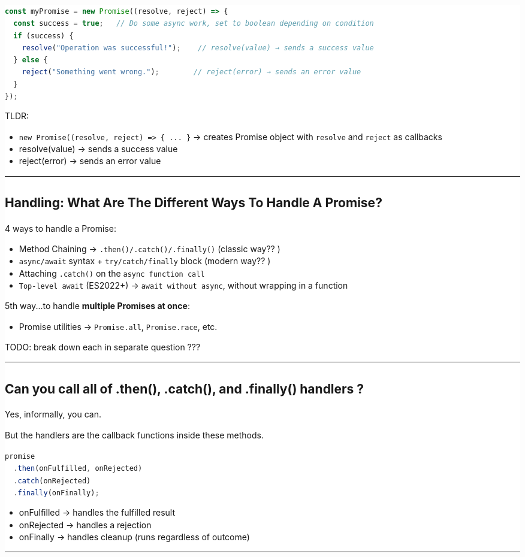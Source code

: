 ```javascript
const myPromise = new Promise((resolve, reject) => {
  const success = true;   // Do some async work, set to boolean depending on condition
  if (success) {
    resolve("Operation was successful!");    // resolve(value) → sends a success value
  } else {
    reject("Something went wrong.");        // reject(error) → sends an error value
  }
});
```

TLDR:
- `new Promise((resolve, reject) => { ... }` → creates Promise object with `resolve` and `reject` as callbacks
- resolve(value) → sends a success value
- reject(error) → sends an error value

-------------------------------------------------------

## Handling: What Are The Different Ways To Handle A Promise?

4 ways to handle a Promise:
- Method Chaining → `.then()/.catch()/.finally()` (classic way?? )
- `async/await` syntax + `try/catch/finally` block (modern way?? )
- Attaching `.catch()` on the `async function call`
- `Top-level await` (ES2022+) → `await without async`, without wrapping in a function

5th way...to handle **multiple Promises at once**:
- Promise utilities → `Promise.all`, `Promise.race`, etc.

TODO: break down each in separate question ???

-------------------------------------------------------

## Can you call all of .then(), .catch(), and .finally() handlers ?

Yes, informally, you can.

But the handlers are the callback functions inside these methods.

```javascript
promise
  .then(onFulfilled, onRejected)
  .catch(onRejected)
  .finally(onFinally);
```

 - onFulfilled → handles the fulfilled result
 - onRejected → handles a rejection
 - onFinally → handles cleanup (runs regardless of outcome)


-------------------------------------------------------

